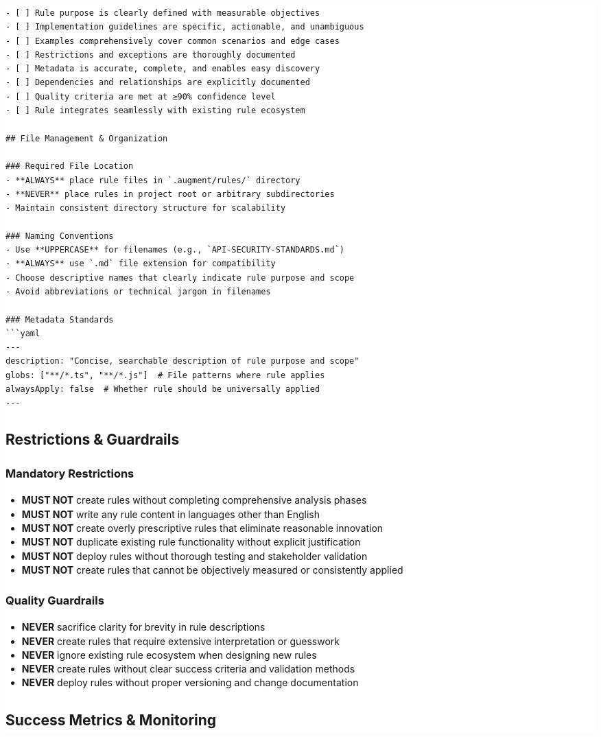 ```
- [ ] Rule purpose is clearly defined with measurable objectives
- [ ] Implementation guidelines are specific, actionable, and unambiguous
- [ ] Examples comprehensively cover common scenarios and edge cases
- [ ] Restrictions and exceptions are thoroughly documented
- [ ] Metadata is accurate, complete, and enables easy discovery
- [ ] Dependencies and relationships are explicitly documented
- [ ] Quality criteria are met at ≥90% confidence level
- [ ] Rule integrates seamlessly with existing rule ecosystem

## File Management & Organization

### Required File Location
- **ALWAYS** place rule files in `.augment/rules/` directory
- **NEVER** place rules in project root or arbitrary subdirectories
- Maintain consistent directory structure for scalability

### Naming Conventions
- Use **UPPERCASE** for filenames (e.g., `API-SECURITY-STANDARDS.md`)
- **ALWAYS** use `.md` file extension for compatibility
- Choose descriptive names that clearly indicate rule purpose and scope
- Avoid abbreviations or technical jargon in filenames

### Metadata Standards
```yaml
---
description: "Concise, searchable description of rule purpose and scope"
globs: ["**/*.ts", "**/*.js"]  # File patterns where rule applies
alwaysApply: false  # Whether rule should be universally applied
---
```

## Restrictions & Guardrails

### Mandatory Restrictions
- **MUST NOT** create rules without completing comprehensive analysis phases
- **MUST NOT** write any rule content in languages other than English
- **MUST NOT** create overly prescriptive rules that eliminate reasonable innovation
- **MUST NOT** duplicate existing rule functionality without explicit justification
- **MUST NOT** deploy rules without thorough testing and stakeholder validation
- **MUST NOT** create rules that cannot be objectively measured or consistently applied

### Quality Guardrails
- **NEVER** sacrifice clarity for brevity in rule descriptions
- **NEVER** create rules that require extensive interpretation or guesswork
- **NEVER** ignore existing rule ecosystem when designing new rules
- **NEVER** create rules without clear success criteria and validation methods
- **NEVER** deploy rules without proper versioning and change documentation

## Success Metrics & Monitoring
